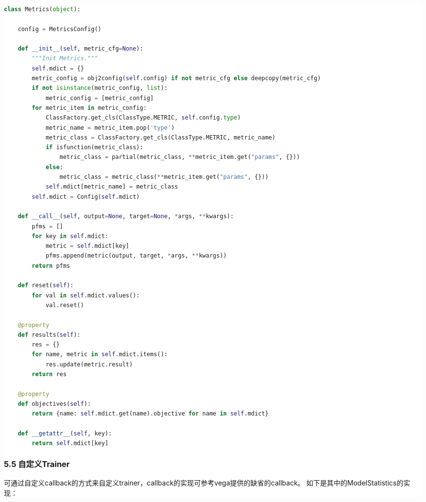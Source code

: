 ```python
class Metrics(object):

    config = MetricsConfig()

    def __init__(self, metric_cfg=None):
        """Init Metrics."""
        self.mdict = {}
        metric_config = obj2config(self.config) if not metric_cfg else deepcopy(metric_cfg)
        if not isinstance(metric_config, list):
            metric_config = [metric_config]
        for metric_item in metric_config:
            ClassFactory.get_cls(ClassType.METRIC, self.config.type)
            metric_name = metric_item.pop('type')
            metric_class = ClassFactory.get_cls(ClassType.METRIC, metric_name)
            if isfunction(metric_class):
                metric_class = partial(metric_class, **metric_item.get("params", {}))
            else:
                metric_class = metric_class(**metric_item.get("params", {}))
            self.mdict[metric_name] = metric_class
        self.mdict = Config(self.mdict)

    def __call__(self, output=None, target=None, *args, **kwargs):
        pfms = []
        for key in self.mdict:
            metric = self.mdict[key]
            pfms.append(metric(output, target, *args, **kwargs))
        return pfms

    def reset(self):
        for val in self.mdict.values():
            val.reset()

    @property
    def results(self):
        res = {}
        for name, metric in self.mdict.items():
            res.update(metric.result)
        return res

    @property
    def objectives(self):
        return {name: self.mdict.get(name).objective for name in self.mdict}

    def __getattr__(self, key):
        return self.mdict[key]
```

### 5.5 自定义Trainer

可通过自定义callback的方式来自定义trainer，callback的实现可参考vega提供的缺省的callback。
如下是其中的ModelStatistics的实现：
